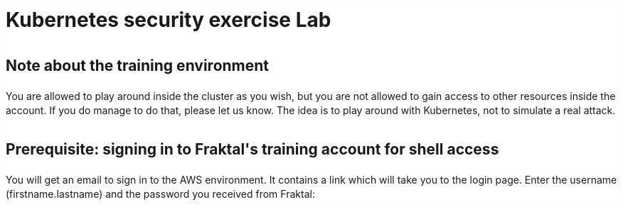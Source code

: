 
# Kubernetes security exercise Lab

## Note about the training environment

You are allowed to play around inside the cluster as you wish, but you
are not allowed to gain access to other resources inside the account. If you
do manage to do that, please let us know. The idea is to play around with
Kubernetes, not to simulate a real attack.

## Prerequisite: signing in to Fraktal's training account for shell access

You will get an email to sign in to the AWS environment. It contains a link
which will take you to the login page. Enter the username (firstname.lastname)
and the password you received from Fraktal:
